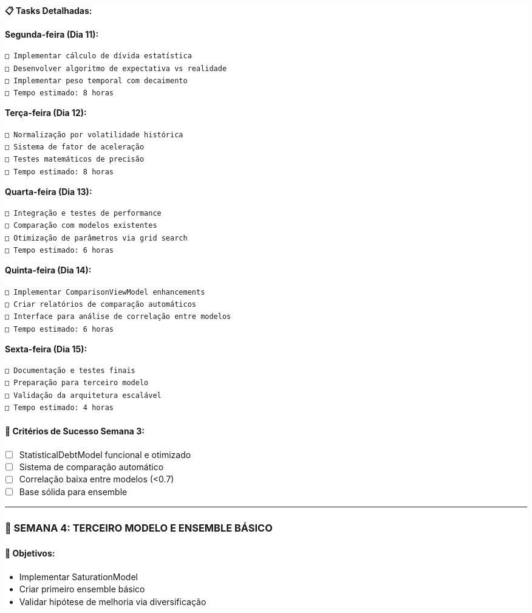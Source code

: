 #### **📋 Tasks Detalhadas:**

**Segunda-feira (Dia 11):**
```
□ Implementar cálculo de dívida estatística
□ Desenvolver algoritmo de expectativa vs realidade
□ Implementar peso temporal com decaimento
□ Tempo estimado: 8 horas
```

**Terça-feira (Dia 12):**
```
□ Normalização por volatilidade histórica
□ Sistema de fator de aceleração
□ Testes matemáticos de precisão
□ Tempo estimado: 8 horas
```

**Quarta-feira (Dia 13):**
```
□ Integração e testes de performance
□ Comparação com modelos existentes
□ Otimização de parâmetros via grid search
□ Tempo estimado: 6 horas
```

**Quinta-feira (Dia 14):**
```
□ Implementar ComparisonViewModel enhancements
□ Criar relatórios de comparação automáticos
□ Interface para análise de correlação entre modelos
□ Tempo estimado: 6 horas
```

**Sexta-feira (Dia 15):**
```
□ Documentação e testes finais
□ Preparação para terceiro modelo
□ Validação da arquitetura escalável
□ Tempo estimado: 4 horas
```

#### **🎯 Critérios de Sucesso Semana 3:**
- [ ] StatisticalDebtModel funcional e otimizado
- [ ] Sistema de comparação automático
- [ ] Correlação baixa entre modelos (<0.7)
- [ ] Base sólida para ensemble

---

### **📅 SEMANA 4: TERCEIRO MODELO E ENSEMBLE BÁSICO**

#### **🎯 Objetivos:**
- Implementar SaturationModel
- Criar primeiro ensemble básico
- Validar hipótese de melhoria via diversificação
